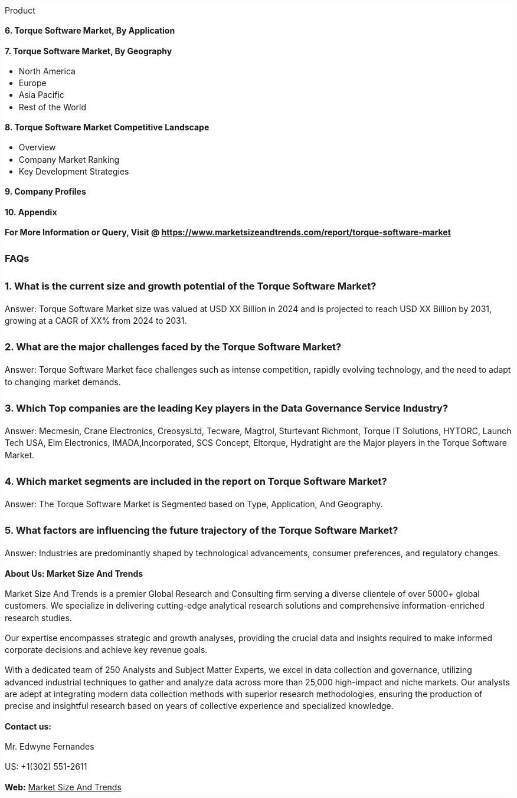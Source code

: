 Product</span></strong></p></div><div class="" data-test-id=""><p><strong><span class="">6. Torque Software Market, By Application</span></strong></p></div><div class="" data-test-id=""><p><strong><span class="">7. Torque Software Market, By Geography</span></strong></p></div><div class="" data-test-id=""><ul><li><span class="">North America</span></li><li><span class="">Europe</span></li><li><span class="">Asia Pacific</span></li><li><span class="">Rest of the World</span></li></ul></div><div class="" data-test-id=""><p><strong><span class="">8. Torque Software Market Competitive Landscape</span></strong></p></div><div class="" data-test-id=""><ul><li><span class="">Overview</span></li><li><span class="">Company Market Ranking</span></li><li><span class="">Key Development Strategies</span></li></ul></div><div class="" data-test-id=""><p><strong><span class="">9. Company Profiles</span></strong></p></div><div class="" data-test-id=""><p><strong><span class="">10. Appendix</span></strong></p></div><div class="" data-test-id=""><p><strong><span class="">For More Information or Query, Visit @ <a href="https://www.marketsizeandtrends.com/report/torque-software-market" target="_blank">https://www.marketsizeandtrends.com/report/torque-software-market</a></span></strong></p></div><div class="" data-test-id=""><div class="article-main__content" data-test-id="publishing-text-block"><h3><strong><span class="">FAQs</span></strong></h3></div><div class="article-main__content" data-test-id="publishing-text-block"><h3><span class="">1. What is the current size and growth potential of the Torque Software Market?</span></h3></div><div class="article-main__content" data-test-id="publishing-text-block"><p><span class="font-[700]">Answer</span><span class="">: Torque Software Market size was valued at USD XX Billion in 2024 and is projected to reach USD XX Billion by 2031, growing at a CAGR of XX% from 2024 to 2031.</span></p></div><div class="article-main__content" data-test-id="publishing-text-block"><h3><span class="">2. What are the major challenges faced by the Torque Software Market?</span></h3></div><div class="article-main__content" data-test-id="publishing-text-block"><p><span class="font-[700]">Answer</span><span class="">: Torque Software Market face challenges such as intense competition, rapidly evolving technology, and the need to adapt to changing market demands.</span></p></div><div class="article-main__content" data-test-id="publishing-text-block"><h3><span class="">3. Which Top companies are the leading Key players in the Data Governance Service Industry?</span></h3></div><div class="article-main__content" data-test-id="publishing-text-block"><p><span class="font-[700]">Answer</span><span class="">: Mecmesin, Crane Electronics, CreosysLtd, Tecware, Magtrol, Sturtevant Richmont, Torque IT Solutions, HYTORC, Launch Tech USA, Elm Electronics, IMADA,Incorporated, SCS Concept, Eltorque, Hydratight are the Major players in the Torque Software Market.</span></p></div><div class="article-main__content" data-test-id="publishing-text-block"><h3><span class="">4. Which market segments are included in the report on Torque Software Market?</span></h3></div><div class="article-main__content" data-test-id="publishing-text-block"><p><span class="font-[700]">Answer</span><span class="">: The Torque Software Market is Segmented based on Type, Application, And Geography.</span></p></div><div class="article-main__content" data-test-id="publishing-text-block"><h3><span class="">5. What factors are influencing the future trajectory of the Torque Software Market?</span></h3></div><div class="article-main__content" data-test-id="publishing-text-block"><p><span class="font-[700]">Answer:</span><span class="">&nbsp;Industries are predominantly shaped by technological advancements, consumer preferences, and regulatory changes.</span></p></div><p><strong><span class="">About Us: Market Size And Trends</span></strong></p></div><div class="" data-test-id=""><p><span class="">Market Size And Trends is a premier Global Research and Consulting firm serving a diverse clientele of over 5000+ global customers. We specialize in delivering cutting-edge analytical research solutions and comprehensive information-enriched research studies.</span></p></div><div class="" data-test-id=""><p><span class="">Our expertise encompasses strategic and growth analyses, providing the crucial data and insights required to make informed corporate decisions and achieve key revenue goals.</span></p></div><div class="" data-test-id=""><p><span class="">With a dedicated team of 250 Analysts and Subject Matter Experts, we excel in data collection and governance, utilizing advanced industrial techniques to gather and analyze data across more than 25,000 high-impact and niche markets. Our analysts are adept at integrating modern data collection methods with superior research methodologies, ensuring the production of precise and insightful research based on years of collective experience and specialized knowledge.</span></p></div><div class="" data-test-id=""><p><strong><span class="">Contact us:</span></strong></p></div><div class="" data-test-id=""><p><span class="">Mr. Edwyne Fernandes</span></p></div><div class="" data-test-id=""><p><span class="">US: +1(302) 551-2611<br /></span></p><p><span class=""><strong>Web:</strong> <a href="https://www.marketsizeandtrends.com/" target="_blank">Market Size And Trends</a></span></p></div>
